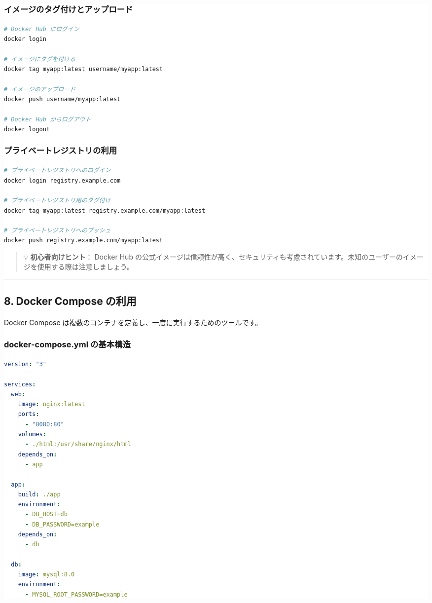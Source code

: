 ### イメージのタグ付けとアップロード

```bash
# Docker Hub にログイン
docker login

# イメージにタグを付ける
docker tag myapp:latest username/myapp:latest

# イメージのアップロード
docker push username/myapp:latest

# Docker Hub からログアウト
docker logout
```

### プライベートレジストリの利用

```bash
# プライベートレジストリへのログイン
docker login registry.example.com

# プライベートレジストリ用のタグ付け
docker tag myapp:latest registry.example.com/myapp:latest

# プライベートレジストリへのプッシュ
docker push registry.example.com/myapp:latest
```

> 💡 **初心者向けヒント**：
> Docker Hub の公式イメージは信頼性が高く、セキュリティも考慮されています。未知のユーザーのイメージを使用する際は注意しましょう。

---

## 8. Docker Compose の利用

Docker Compose は複数のコンテナを定義し、一度に実行するためのツールです。

### docker-compose.yml の基本構造

```yaml
version: "3"

services:
  web:
    image: nginx:latest
    ports:
      - "8080:80"
    volumes:
      - ./html:/usr/share/nginx/html
    depends_on:
      - app

  app:
    build: ./app
    environment:
      - DB_HOST=db
      - DB_PASSWORD=example
    depends_on:
      - db

  db:
    image: mysql:8.0
    environment:
      - MYSQL_ROOT_PASSWORD=example
```